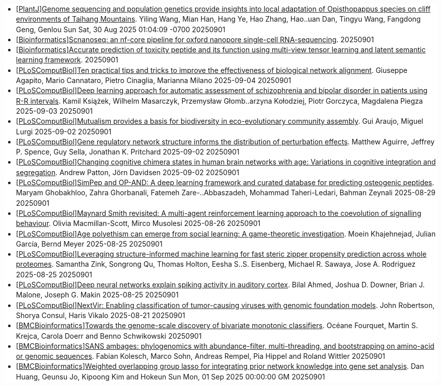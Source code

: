   - \[[PlantJ](https://onlinelibrary.wiley.com/journal/1365313x?af=R)\][Genome sequencing and population genetics provide insights into local adaptation of Opisthopappus species on cliff environments of Taihang Mountains](https://onlinelibrary.wiley.com/doi/10.1111/tpj.70446?af=R). Yiling Wang, Mian Han, Hang Ye, Hao Zhang, Hao..uan Dan, Tingyu Wang, Fangdong Geng, Genlou Sun Sat, 30 Aug 2025 01:04:09 -0700	20250901
  - \[[Bioinformatics](http://academic.oup.com/bioinformatics)\][Scnanoseq: an nf-core pipeline for oxford nanopore single-cell RNA-sequencing](https://academic.oup.com/bioinformatics/advance-article/doi/10.1093/bioinformatics/btaf487/8247965?rss=1).  	20250901
  - \[[Bioinformatics](http://academic.oup.com/bioinformatics)\][Accurate prediction of toxicity peptide and its function using multi-view tensor learning and latent semantic learning framework](https://academic.oup.com/bioinformatics/advance-article/doi/10.1093/bioinformatics/btaf489/8247964?rss=1).  	20250901
  - \[[PLoSComputBiol](https://journals.plos.org/ploscompbiol/)\][Ten practical tips and tricks to improve the effectiveness of biological network alignment](https://journals.plos.org/ploscompbiol/article?id=10.1371/journal.pcbi.1013386). Giuseppe Agapito, Mario Cannataro, Pietro Cinaglia, Marianna Milano 2025-09-04	20250901
  - \[[PLoSComputBiol](https://journals.plos.org/ploscompbiol/)\][Deep learning approach for automatic assessment of schizophrenia and bipolar disorder in patients using R-R intervals](https://journals.plos.org/ploscompbiol/article?id=10.1371/journal.pcbi.1012983). Kamil Książek, Wilhelm Masarczyk, Przemysław Głomb..arzyna Kołodziej, Piotr Gorczyca, Magdalena Piegza 2025-09-03	20250901
  - \[[PLoSComputBiol](https://journals.plos.org/ploscompbiol/)\][Mutualism provides a basis for biodiversity in eco-evolutionary community assembly](https://journals.plos.org/ploscompbiol/article?id=10.1371/journal.pcbi.1013402). Gui Araujo, Miguel Lurgi 2025-09-02	20250901
  - \[[PLoSComputBiol](https://journals.plos.org/ploscompbiol/)\][Gene regulatory network structure informs the distribution of perturbation effects](https://journals.plos.org/ploscompbiol/article?id=10.1371/journal.pcbi.1013387). Matthew Aguirre, Jeffrey P. Spence, Guy Sella, Jonathan K. Pritchard 2025-09-02	20250901
  - \[[PLoSComputBiol](https://journals.plos.org/ploscompbiol/)\][Changing cognitive chimera states in human brain networks with age: Variations in cognitive integration and segregation](https://journals.plos.org/ploscompbiol/article?id=10.1371/journal.pcbi.1013093). Andrew Patton, Jörn Davidsen 2025-09-02	20250901
  - \[[PLoSComputBiol](https://journals.plos.org/ploscompbiol/)\][SimPep and OP-AND: A deep learning framework and curated database for predicting osteogenic peptides](https://journals.plos.org/ploscompbiol/article?id=10.1371/journal.pcbi.1013422). Maryam Ghobakhloo, Zahra Ghorbanali, Fatemeh Zare-..Abbaszadeh, Mohammad Taheri-Ledari, Bahman Zeynali 2025-08-29	20250901
  - \[[PLoSComputBiol](https://journals.plos.org/ploscompbiol/)\][Maynard Smith revisited: A multi-agent reinforcement learning approach to the coevolution of signalling behaviour](https://journals.plos.org/ploscompbiol/article?id=10.1371/journal.pcbi.1013302). Olivia Macmillan-Scott, Mirco Musolesi 2025-08-26	20250901
  - \[[PLoSComputBiol](https://journals.plos.org/ploscompbiol/)\][Age polyethism can emerge from social learning: A game-theoretic investigation](https://journals.plos.org/ploscompbiol/article?id=10.1371/journal.pcbi.1013415). Moein Khajehnejad, Julian García, Bernd Meyer 2025-08-25	20250901
  - \[[PLoSComputBiol](https://journals.plos.org/ploscompbiol/)\][Leveraging structure-informed machine learning for fast steric zipper propensity prediction across whole proteomes](https://journals.plos.org/ploscompbiol/article?id=10.1371/journal.pcbi.1013395). Samantha Zink, Songrong Qu, Thomas Holton, Eesha S..S. Eisenberg, Michael R. Sawaya, Jose A. Rodriguez 2025-08-25	20250901
  - \[[PLoSComputBiol](https://journals.plos.org/ploscompbiol/)\][Deep neural networks explain spiking activity in auditory cortex](https://journals.plos.org/ploscompbiol/article?id=10.1371/journal.pcbi.1013334). Bilal Ahmed, Joshua D. Downer, Brian J. Malone, Joseph G. Makin 2025-08-25	20250901
  - \[[PLoSComputBiol](https://journals.plos.org/ploscompbiol/)\][NextVir: Enabling classification of tumor-causing viruses with genomic foundation models](https://journals.plos.org/ploscompbiol/article?id=10.1371/journal.pcbi.1013360). John Robertson, Shorya Consul, Haris Vikalo 2025-08-21	20250901
  - \[[BMCBioinformatics](https://bmcbioinformatics.biomedcentral.com)\][Towards the genome-scale discovery of bivariate monotonic classifiers](https://bmcbioinformatics.biomedcentral.com/articles/10.1186/s12859-025-06253-7). Océane Fourquet, Martin S. Krejca, Carola Doerr and Benno Schwikowski 	20250901
  - \[[BMCBioinformatics](https://bmcbioinformatics.biomedcentral.com)\][SANS ambages: phylogenomics with abundance-filter, multi-threading, and bootstrapping on amino-acid or genomic sequences](https://bmcbioinformatics.biomedcentral.com/articles/10.1186/s12859-025-06204-2). Fabian Kolesch, Marco Sohn, Andreas Rempel, Pia Hippel and Roland Wittler 	20250901
  - \[[BMCBioinformatics](https://bmcbioinformatics.biomedcentral.com)\][Weighted overlapping group lasso for integrating prior network knowledge into gene set analysis](https://bmcbioinformatics.biomedcentral.com/articles/10.1186/s12859-025-06170-9). Dan Huang, Geunsu Jo, Kipoong Kim and Hokeun Sun Mon, 01 Sep 2025 00:00:00 GM	20250901